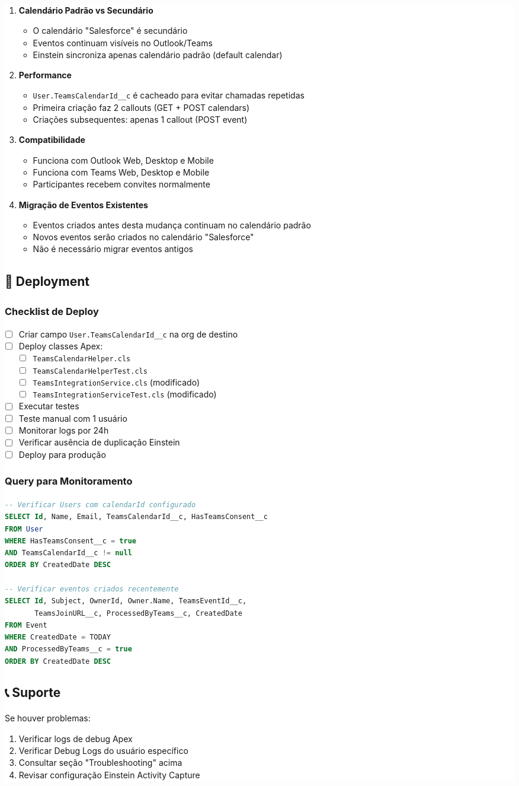 1. **Calendário Padrão vs Secundário**
   - O calendário "Salesforce" é secundário
   - Eventos continuam visíveis no Outlook/Teams
   - Einstein sincroniza apenas calendário padrão (default calendar)

2. **Performance**
   - `User.TeamsCalendarId__c` é cacheado para evitar chamadas repetidas
   - Primeira criação faz 2 callouts (GET + POST calendars)
   - Criações subsequentes: apenas 1 callout (POST event)

3. **Compatibilidade**
   - Funciona com Outlook Web, Desktop e Mobile
   - Funciona com Teams Web, Desktop e Mobile
   - Participantes recebem convites normalmente

4. **Migração de Eventos Existentes**
   - Eventos criados antes desta mudança continuam no calendário padrão
   - Novos eventos serão criados no calendário "Salesforce"
   - Não é necessário migrar eventos antigos

## 🚀 Deployment

### Checklist de Deploy

- [ ] Criar campo `User.TeamsCalendarId__c` na org de destino
- [ ] Deploy classes Apex:
  - [ ] `TeamsCalendarHelper.cls`
  - [ ] `TeamsCalendarHelperTest.cls`
  - [ ] `TeamsIntegrationService.cls` (modificado)
  - [ ] `TeamsIntegrationServiceTest.cls` (modificado)
- [ ] Executar testes
- [ ] Teste manual com 1 usuário
- [ ] Monitorar logs por 24h
- [ ] Verificar ausência de duplicação Einstein
- [ ] Deploy para produção

### Query para Monitoramento

```sql
-- Verificar Users com calendarId configurado
SELECT Id, Name, Email, TeamsCalendarId__c, HasTeamsConsent__c
FROM User 
WHERE HasTeamsConsent__c = true 
AND TeamsCalendarId__c != null
ORDER BY CreatedDate DESC

-- Verificar eventos criados recentemente
SELECT Id, Subject, OwnerId, Owner.Name, TeamsEventId__c, 
       TeamsJoinURL__c, ProcessedByTeams__c, CreatedDate
FROM Event 
WHERE CreatedDate = TODAY 
AND ProcessedByTeams__c = true
ORDER BY CreatedDate DESC
```

## 📞 Suporte

Se houver problemas:
1. Verificar logs de debug Apex
2. Verificar Debug Logs do usuário específico
3. Consultar seção "Troubleshooting" acima
4. Revisar configuração Einstein Activity Capture
